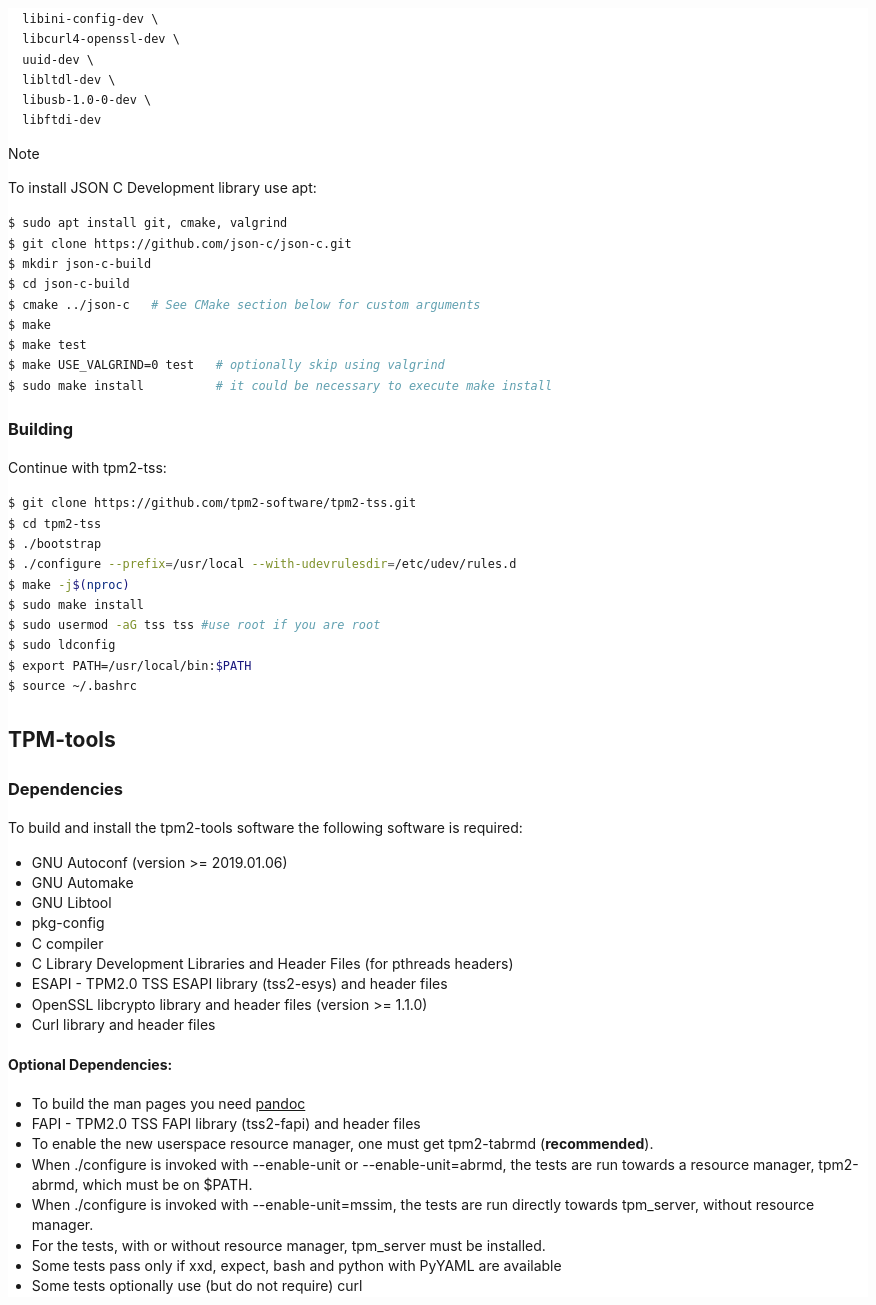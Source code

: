 ```
  libini-config-dev \
  libcurl4-openssl-dev \
  uuid-dev \
  libltdl-dev \
  libusb-1.0-0-dev \
  libftdi-dev
```

> [!NOTE]
> To install JSON C Development library use apt:
> ```sh
> $ sudo apt install git, cmake, valgrind
> $ git clone https://github.com/json-c/json-c.git
> $ mkdir json-c-build
> $ cd json-c-build
> $ cmake ../json-c   # See CMake section below for custom arguments
> $ make
> $ make test
> $ make USE_VALGRIND=0 test   # optionally skip using valgrind
> $ sudo make install          # it could be necessary to execute make install
> ```

### Building
Continue with tpm2-tss:
```sh
$ git clone https://github.com/tpm2-software/tpm2-tss.git
$ cd tpm2-tss
$ ./bootstrap
$ ./configure --prefix=/usr/local --with-udevrulesdir=/etc/udev/rules.d
$ make -j$(nproc)
$ sudo make install
$ sudo usermod -aG tss tss #use root if you are root
$ sudo ldconfig
$ export PATH=/usr/local/bin:$PATH
$ source ~/.bashrc
```

## TPM-tools
### Dependencies
To build and install the tpm2-tools software the following software is required:
* GNU Autoconf (version >= 2019.01.06)
* GNU Automake
* GNU Libtool
* pkg-config
* C compiler
* C Library Development Libraries and Header Files (for pthreads headers)
* ESAPI - TPM2.0 TSS ESAPI library (tss2-esys) and header files
* OpenSSL libcrypto library and header files (version >= 1.1.0)
* Curl library and header files
#### Optional Dependencies:
* To build the man pages you need [pandoc](https://github.com/jgm/pandoc)
* FAPI - TPM2.0 TSS FAPI library (tss2-fapi) and header files
* To enable the new userspace resource manager, one must get tpm2-tabrmd
  (**recommended**).
* When ./configure is invoked with --enable-unit or --enable-unit=abrmd,
  the tests are run towards a resource manager, tpm2-abrmd, which must be on $PATH.
* When ./configure is invoked with --enable-unit=mssim, the tests are run directly
  towards tpm_server, without resource manager.
* For the tests, with or without resource manager, tpm_server must be installed.
* Some tests pass only if xxd, expect, bash and python with PyYAML are available
* Some tests optionally use (but do not require) curl
